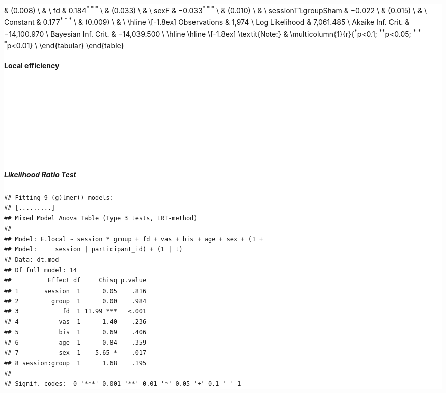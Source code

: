   & (0.008) \\ 
  & \\ 
 fd & 0.184$^{***}$ \\ 
  & (0.033) \\ 
  & \\ 
 sexF & $-$0.033$^{***}$ \\ 
  & (0.010) \\ 
  & \\ 
 sessionT1:groupSham & $-$0.022 \\ 
  & (0.015) \\ 
  & \\ 
 Constant & 0.177$^{***}$ \\ 
  & (0.009) \\ 
  & \\ 
\hline \\[-1.8ex] 
Observations & 1,974 \\ 
Log Likelihood & 7,061.485 \\ 
Akaike Inf. Crit. & $-$14,100.970 \\ 
Bayesian Inf. Crit. & $-$14,039.500 \\ 
\hline 
\hline \\[-1.8ex] 
\textit{Note:}  & \multicolumn{1}{r}{$^{*}$p$<$0.1; $^{**}$p$<$0.05; $^{***}$p$<$0.01} \\ 
\end{tabular} 
\end{table} 

#### Local efficiency

![(\#fig:rpg-repmes-eloc)Integrated metric of local efficiency by group.](main_files/figure-latex/rpg-repmes-eloc-1.pdf) 

##### Likelihood Ratio Test


```
## Fitting 9 (g)lmer() models:
## [.........]
## Mixed Model Anova Table (Type 3 tests, LRT-method)
## 
## Model: E.local ~ session * group + fd + vas + bis + age + sex + (1 + 
## Model:     session | participant_id) + (1 | t)
## Data: dt.mod
## Df full model: 14
##          Effect df     Chisq p.value
## 1       session  1      0.05    .816
## 2         group  1      0.00    .984
## 3            fd  1 11.99 ***   <.001
## 4           vas  1      1.40    .236
## 5           bis  1      0.69    .406
## 6           age  1      0.84    .359
## 7           sex  1    5.65 *    .017
## 8 session:group  1      1.68    .195
## ---
## Signif. codes:  0 '***' 0.001 '**' 0.01 '*' 0.05 '+' 0.1 ' ' 1
```

